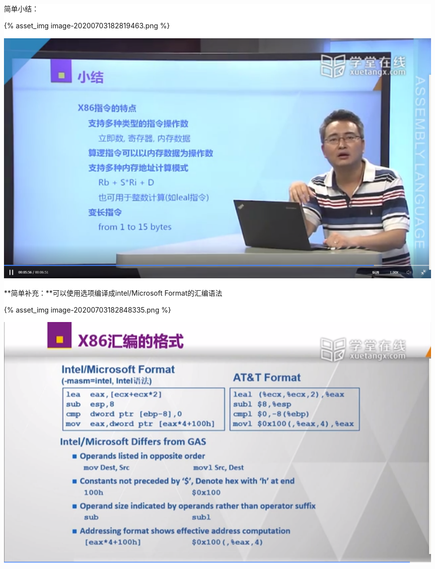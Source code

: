 简单小结：

{% asset_img image-20200703182819463.png %}

![](912-汇编学堂在线笔记/image-20200703182819463.png)

**简单补充：**可以使用选项编译成intel/Microsoft Format的汇编语法

{% asset_img image-20200703182848335.png %}

![](912-汇编学堂在线笔记/image-20200703182848335.png)
